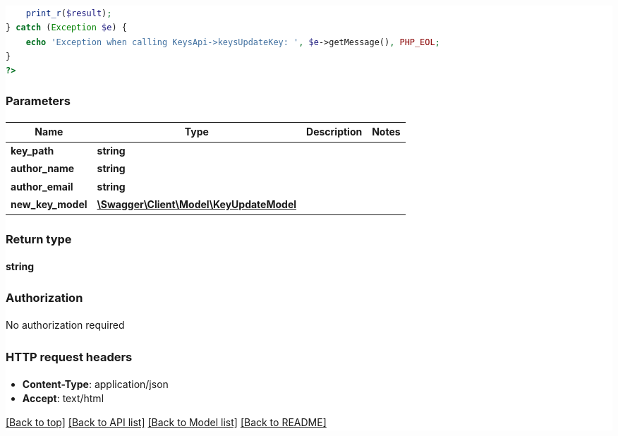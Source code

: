 ```php
    print_r($result);
} catch (Exception $e) {
    echo 'Exception when calling KeysApi->keysUpdateKey: ', $e->getMessage(), PHP_EOL;
}
?>
```

### Parameters

Name | Type | Description  | Notes
------------- | ------------- | ------------- | -------------
 **key_path** | **string**|  |
 **author_name** | **string**|  |
 **author_email** | **string**|  |
 **new_key_model** | [**\Swagger\Client\Model\KeyUpdateModel**](../Model/KeyUpdateModel.md)|  |

### Return type

**string**

### Authorization

No authorization required

### HTTP request headers

 - **Content-Type**: application/json
 - **Accept**: text/html

[[Back to top]](#) [[Back to API list]](../../README.md#documentation-for-api-endpoints) [[Back to Model list]](../../README.md#documentation-for-models) [[Back to README]](../../README.md)

